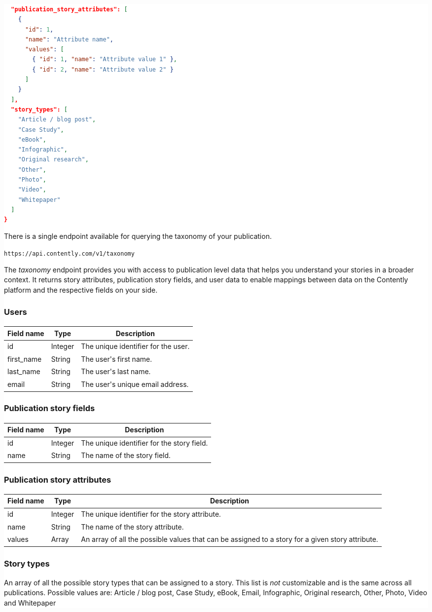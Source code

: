 ```json
  "publication_story_attributes": [
    {
      "id": 1,
      "name": "Attribute name",
      "values": [
        { "id": 1, "name": "Attribute value 1" },
        { "id": 2, "name": "Attribute value 2" }
      ]
    }
  ],
  "story_types": [
    "Article / blog post",
    "Case Study",
    "eBook",
    "Infographic",
    "Original research",
    "Other",
    "Photo",
    "Video",
    "Whitepaper"
  ]
}
```

There is a single endpoint available for querying the taxonomy of your publication.

`https://api.contently.com/v1/taxonomy`


The *taxonomy* endpoint provides you with access to publication level data that helps you understand your stories in a broader context. It returns story attributes, publication story fields, and user data to enable mappings between data on the Contently platform and the respective fields on your side.

### Users

Field name | Type | Description
---- | ---- | ----
id | Integer | The unique identifier for the user.
first_name | String | The user's first name.
last_name | String | The user's last name.
email | String | The user's unique email address.

### Publication story fields

Field name | Type | Description
---- | ---- | ----
id | Integer | The unique identifier for the story field.
name | String | The name of the story field.

### Publication story attributes

Field name | Type | Description
---- | ---- | ----
id | Integer | The unique identifier for the story attribute.
name | String | The name of the story attribute.
values | Array | An array of all the possible values that can be assigned to a story for a given story attribute.

### Story types

An array of all the possible story types that can be assigned to a story. This list is *not* customizable and is the same across all publications. Possible values are: Article / blog post, Case Study, eBook, Email, Infographic, Original research, Other, Photo, Video and Whitepaper
